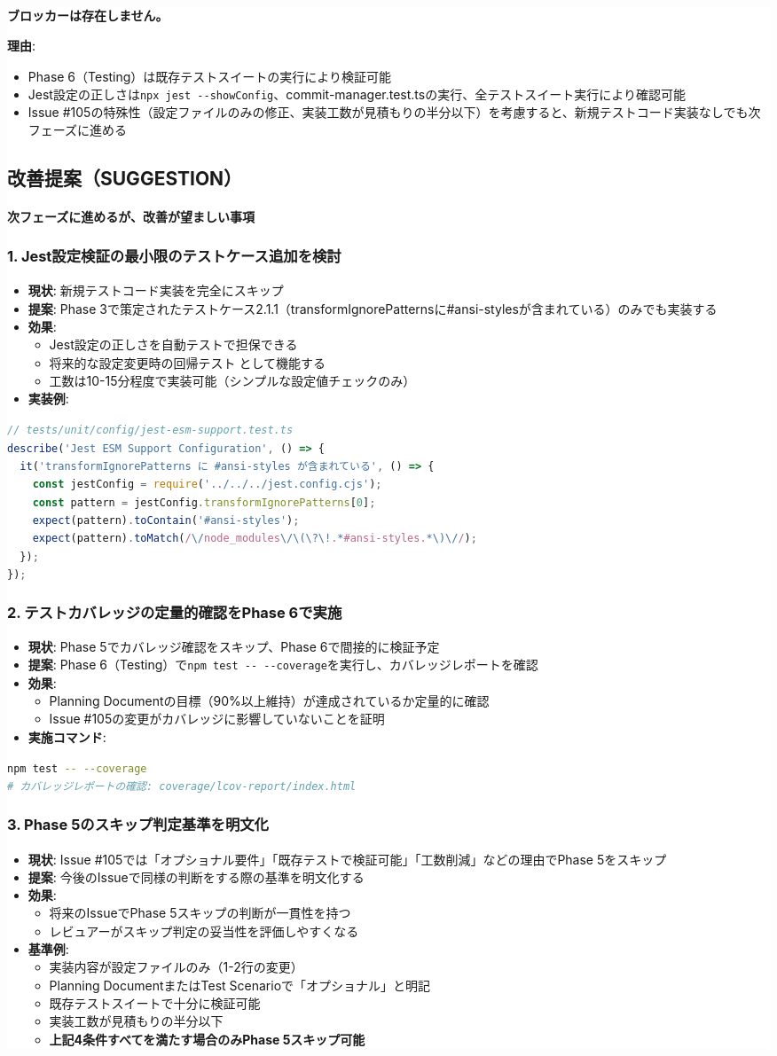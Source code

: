 **ブロッカーは存在しません。**

**理由**:
- Phase 6（Testing）は既存テストスイートの実行により検証可能
- Jest設定の正しさは`npx jest --showConfig`、commit-manager.test.tsの実行、全テストスイート実行により確認可能
- Issue #105の特殊性（設定ファイルのみの修正、実装工数が見積もりの半分以下）を考慮すると、新規テストコード実装なしでも次フェーズに進める

## 改善提案（SUGGESTION）

**次フェーズに進めるが、改善が望ましい事項**

### 1. **Jest設定検証の最小限のテストケース追加を検討**

- **現状**: 新規テストコード実装を完全にスキップ
- **提案**: Phase 3で策定されたテストケース2.1.1（transformIgnorePatternsに#ansi-stylesが含まれている）のみでも実装する
- **効果**: 
  - Jest設定の正しさを自動テストで担保できる
  - 将来的な設定変更時の回帰テスト として機能する
  - 工数は10-15分程度で実装可能（シンプルな設定値チェックのみ）
- **実装例**:
```typescript
// tests/unit/config/jest-esm-support.test.ts
describe('Jest ESM Support Configuration', () => {
  it('transformIgnorePatterns に #ansi-styles が含まれている', () => {
    const jestConfig = require('../../../jest.config.cjs');
    const pattern = jestConfig.transformIgnorePatterns[0];
    expect(pattern).toContain('#ansi-styles');
    expect(pattern).toMatch(/\/node_modules\/\(\?\!.*#ansi-styles.*\)\//);
  });
});
```

### 2. **テストカバレッジの定量的確認をPhase 6で実施**

- **現状**: Phase 5でカバレッジ確認をスキップ、Phase 6で間接的に検証予定
- **提案**: Phase 6（Testing）で`npm test -- --coverage`を実行し、カバレッジレポートを確認
- **効果**: 
  - Planning Documentの目標（90%以上維持）が達成されているか定量的に確認
  - Issue #105の変更がカバレッジに影響していないことを証明
- **実施コマンド**:
```bash
npm test -- --coverage
# カバレッジレポートの確認: coverage/lcov-report/index.html
```

### 3. **Phase 5のスキップ判定基準を明文化**

- **現状**: Issue #105では「オプショナル要件」「既存テストで検証可能」「工数削減」などの理由でPhase 5をスキップ
- **提案**: 今後のIssueで同様の判断をする際の基準を明文化する
- **効果**: 
  - 将来のIssueでPhase 5スキップの判断が一貫性を持つ
  - レビュアーがスキップ判定の妥当性を評価しやすくなる
- **基準例**:
  - 実装内容が設定ファイルのみ（1-2行の変更）
  - Planning DocumentまたはTest Scenarioで「オプショナル」と明記
  - 既存テストスイートで十分に検証可能
  - 実装工数が見積もりの半分以下
  - **上記4条件すべてを満たす場合のみPhase 5スキップ可能**

